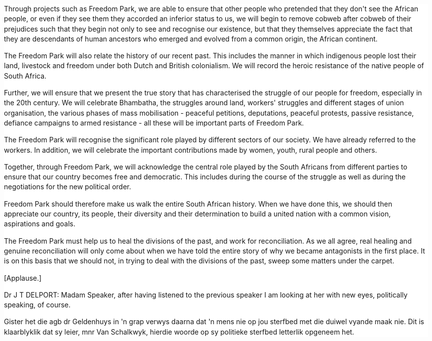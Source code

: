 
  Through projects such as Freedom Park, we are able to ensure  that  other
  people who pretended that they don't see the African people, or  even  if
  they see them they accorded an inferior status to us, we  will  begin  to
  remove cobweb after cobweb of their prejudices such that they  begin  not
  only to see  and  recognise  our  existence,  but  that  they  themselves
  appreciate the fact that they are  descendants  of  human  ancestors  who
  emerged and evolved from a common origin, the African continent.


   The Freedom Park will also relate the history of our recent  past.  This
  includes the manner in which indigenous people lost their land, livestock
  and freedom under both Dutch and British colonialism. We will record  the
  heroic resistance of the native people of South Africa.


  Further, we  will  ensure  that  we  present  the  true  story  that  has
  characterised the struggle of our people for freedom, especially  in  the
  20th century. We will celebrate Bhambatha,  the  struggles  around  land,
  workers' struggles  and  different  stages  of  union  organisation,  the
  various phases of mass mobilisation -  peaceful  petitions,  deputations,
  peaceful  protests,  passive  resistance,  defiance  campaigns  to  armed
  resistance - all these will be important parts of Freedom Park.


  The Freedom Park will recognise the significant role played by  different
  sectors of our society. We have  already  referred  to  the  workers.  In
  addition, we will celebrate the important contributions  made  by  women,
  youth, rural people and others.


  Together, through Freedom Park, we  will  acknowledge  the  central  role
  played by the South Africans from different parties to  ensure  that  our
  country becomes free and democratic. This includes during the  course  of
  the struggle as well as during the negotiations  for  the  new  political
  order.


  Freedom Park should therefore make  us  walk  the  entire  South  African
  history. When we have done this, we should then appreciate  our  country,
  its people, their diversity and their determination  to  build  a  united
  nation with a common vision, aspirations and goals.


  The Freedom Park must help us to heal the divisions of the past, and work
  for  reconciliation.  As  we  all  agree,  real   healing   and   genuine
  reconciliation will only come about when we have told the entire story of
  why we became antagonists in the first place. It is on this basis that we
  should not, in trying to deal with the divisions of the past, sweep  some
  matters under the carpet.

[Applause.]

Dr J T DELPORT:  Madam  Speaker,  after  having  listened  to  the  previous
speaker I am looking at her with new eyes, politically speaking, of course.

Gister het die agb dr Geldenhuys in 'n grap verwys daarna dat  'n  mens  nie
op jou sterfbed met die duiwel vyande maak nie. Dit is klaarblyklik  dat  sy
leier, mnr Van Schalkwyk, hierdie woorde op sy politieke sterfbed  letterlik
opgeneem het.
